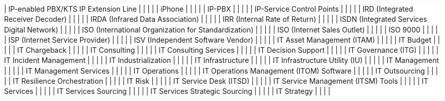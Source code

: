 | IP-enabled PBX/KTS IP Extension Line |   |   |   |
| iPhone |   |   |   |
| IP-PBX |   |   |   |
| IP-Service Control Points |   |   |   |
| IRD (Integrated Receiver Decoder) |   |   |   |
| IRDA (Infrared Data Association) |   |   |   |
| IRR (Internal Rate of Return) |   |   |   |
| ISDN (Integrated Services Digital Network) |   |   |   |
| ISO (International Organization for Standardization) |   |   |   |
| ISO (Internet Sales Outlet) |   |   |   |
| ISO 9000 |   |   |   |
| ISP (Internet Service Provider) |   |   |   |
| ISV (Independent Software Vendor) |   |   |   |
| IT Asset Management (ITAM) |   |   |   |
| IT Budget |   |   |   |
| IT Chargeback |   |   |   |
| IT Consulting |   |   |   |
| IT Consulting Services |   |   |   |
| IT Decision Support |   |   |   |
| IT Governance (ITG) |   |   |   |
| IT Incident Management |   |   |   |
| IT Industrialization |   |   |   |
| IT Infrastructure |   |   |   |
| IT Infrastructure Utility (IU) |   |   |   |
| IT Management |   |   |   |
| IT Management Services |   |   |   |
| IT Operations |   |   |   |
| IT Operations Management (ITOM) Software |   |   |   |
| IT Outsourcing |   |   |   |
| IT Resilience Orchestration |   |   |   |
| IT Risk |   |   |   |
| IT Service Desk (ITSD) |   |   |   |
| IT Service Management (ITSM) Tools |   |   |   |
| IT Services |   |   |   |
| IT Services Sourcing |   |   |   |
| IT Services Strategic Sourcing |   |   |   |
| IT Strategy |   |   |   |